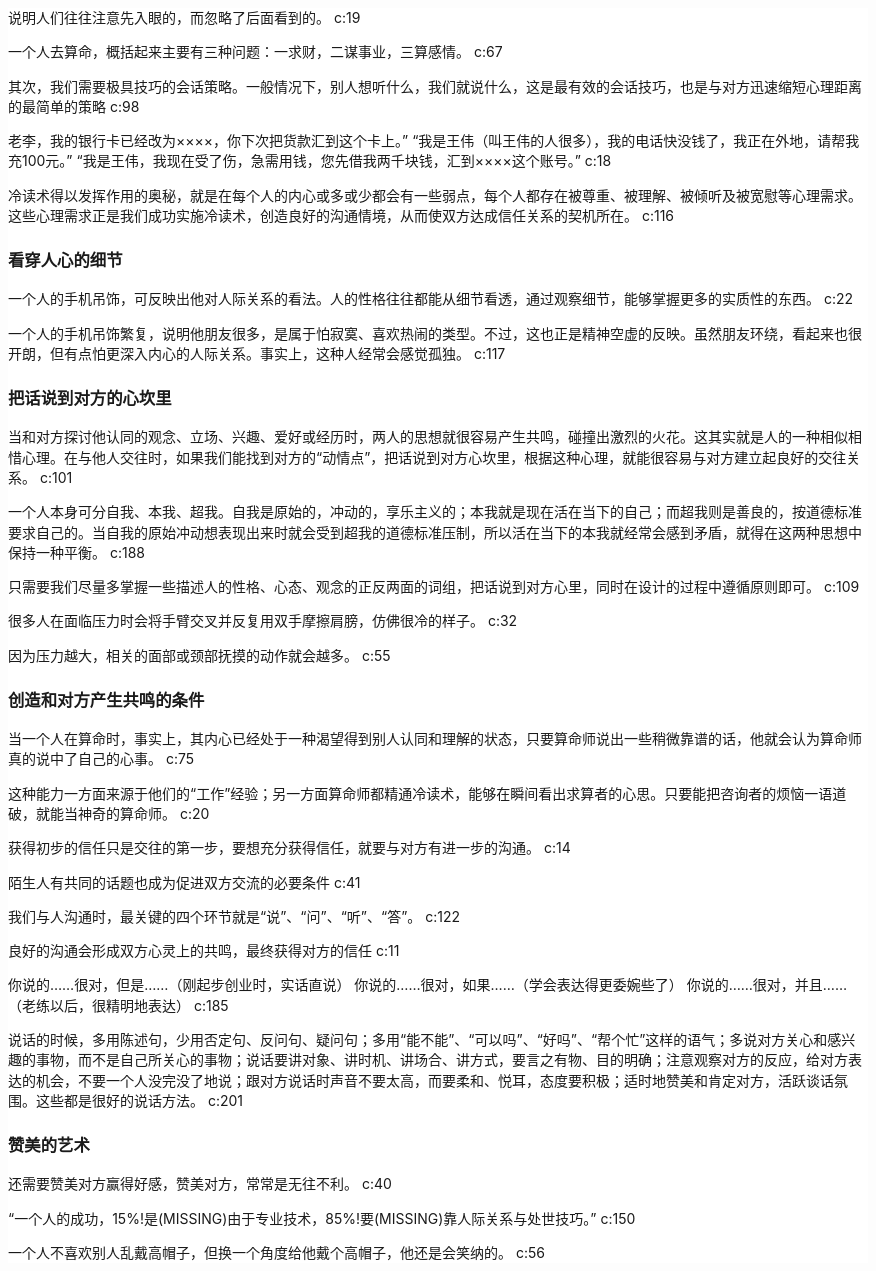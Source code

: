 说明人们往往注意先入眼的，而忽略了后面看到的。 c:19

一个人去算命，概括起来主要有三种问题：一求财，二谋事业，三算感情。 c:67

其次，我们需要极具技巧的会话策略。一般情况下，别人想听什么，我们就说什么，这是最有效的会话技巧，也是与对方迅速缩短心理距离的最简单的策略 c:98

老李，我的银行卡已经改为××××，你下次把货款汇到这个卡上。”    “我是王伟（叫王伟的人很多），我的电话快没钱了，我正在外地，请帮我充100元。”    “我是王伟，我现在受了伤，急需用钱，您先借我两千块钱，汇到××××这个账号。” c:18

冷读术得以发挥作用的奥秘，就是在每个人的内心或多或少都会有一些弱点，每个人都存在被尊重、被理解、被倾听及被宽慰等心理需求。这些心理需求正是我们成功实施冷读术，创造良好的沟通情境，从而使双方达成信任关系的契机所在。 c:116

### 看穿人心的细节

一个人的手机吊饰，可反映出他对人际关系的看法。人的性格往往都能从细节看透，通过观察细节，能够掌握更多的实质性的东西。 c:22

一个人的手机吊饰繁复，说明他朋友很多，是属于怕寂寞、喜欢热闹的类型。不过，这也正是精神空虚的反映。虽然朋友环绕，看起来也很开朗，但有点怕更深入内心的人际关系。事实上，这种人经常会感觉孤独。 c:117

### 把话说到对方的心坎里

当和对方探讨他认同的观念、立场、兴趣、爱好或经历时，两人的思想就很容易产生共鸣，碰撞出激烈的火花。这其实就是人的一种相似相惜心理。在与他人交往时，如果我们能找到对方的“动情点”，把话说到对方心坎里，根据这种心理，就能很容易与对方建立起良好的交往关系。 c:101

一个人本身可分自我、本我、超我。自我是原始的，冲动的，享乐主义的；本我就是现在活在当下的自己；而超我则是善良的，按道德标准要求自己的。当自我的原始冲动想表现出来时就会受到超我的道德标准压制，所以活在当下的本我就经常会感到矛盾，就得在这两种思想中保持一种平衡。 c:188

只需要我们尽量多掌握一些描述人的性格、心态、观念的正反两面的词组，把话说到对方心里，同时在设计的过程中遵循原则即可。 c:109

很多人在面临压力时会将手臂交叉并反复用双手摩擦肩膀，仿佛很冷的样子。 c:32

因为压力越大，相关的面部或颈部抚摸的动作就会越多。 c:55

### 创造和对方产生共鸣的条件

当一个人在算命时，事实上，其内心已经处于一种渴望得到别人认同和理解的状态，只要算命师说出一些稍微靠谱的话，他就会认为算命师真的说中了自己的心事。 c:75

这种能力一方面来源于他们的“工作”经验；另一方面算命师都精通冷读术，能够在瞬间看出求算者的心思。只要能把咨询者的烦恼一语道破，就能当神奇的算命师。 c:20

获得初步的信任只是交往的第一步，要想充分获得信任，就要与对方有进一步的沟通。 c:14

陌生人有共同的话题也成为促进双方交流的必要条件 c:41

我们与人沟通时，最关键的四个环节就是“说”、“问”、“听”、“答”。 c:122

良好的沟通会形成双方心灵上的共鸣，最终获得对方的信任 c:11

你说的……很对，但是……（刚起步创业时，实话直说）    你说的……很对，如果……（学会表达得更委婉些了）    你说的……很对，并且……（老练以后，很精明地表达） c:185

说话的时候，多用陈述句，少用否定句、反问句、疑问句；多用“能不能”、“可以吗”、“好吗”、“帮个忙”这样的语气；多说对方关心和感兴趣的事物，而不是自己所关心的事物；说话要讲对象、讲时机、讲场合、讲方式，要言之有物、目的明确；注意观察对方的反应，给对方表达的机会，不要一个人没完没了地说；跟对方说话时声音不要太高，而要柔和、悦耳，态度要积极；适时地赞美和肯定对方，活跃谈话氛围。这些都是很好的说话方法。 c:201

### 赞美的艺术

还需要赞美对方赢得好感，赞美对方，常常是无往不利。 c:40

“一个人的成功，15%!是(MISSING)由于专业技术，85%!要(MISSING)靠人际关系与处世技巧。” c:150

一个人不喜欢别人乱戴高帽子，但换一个角度给他戴个高帽子，他还是会笑纳的。 c:56
